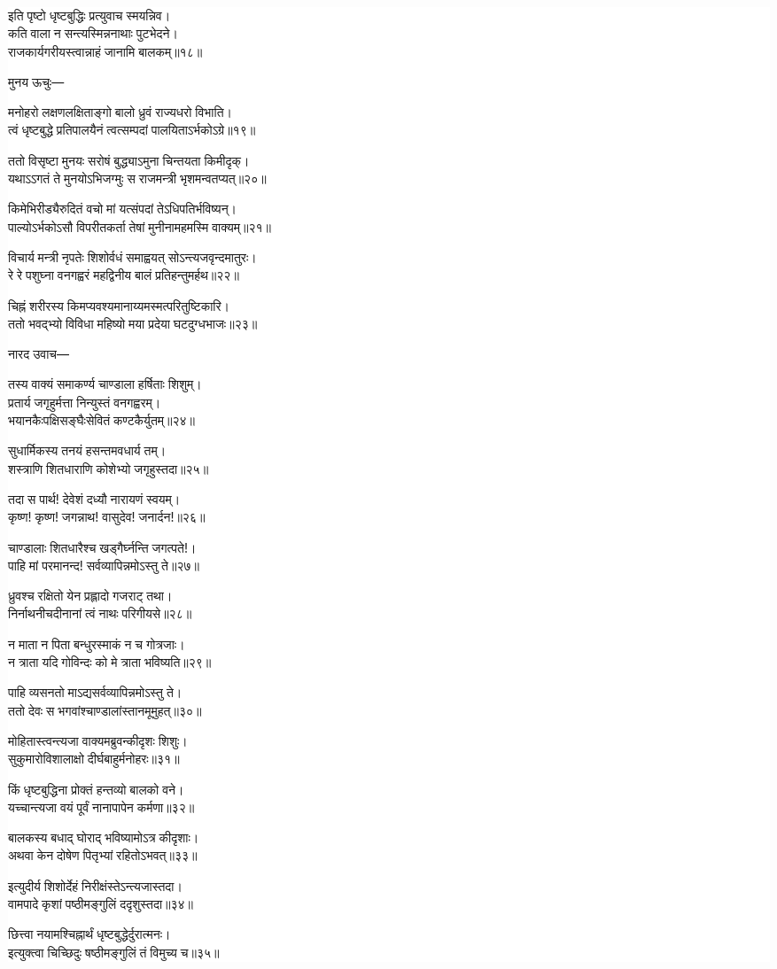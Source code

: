इति पृष्टो धृष्टबुद्धिः प्रत्युवाच स्मयन्निव।  
कति वाला न सन्त्यस्मिन्ननाथाः पुटभेदने।  
राजकार्यगरीयस्त्वान्नाहं जानामि बालकम्॥१८॥

मुनय ऊचुः—

मनोहरो लक्षणलक्षिताङ्गो बालो ध्रुवं राज्यधरो विभाति।  
त्वं धृष्टबुद्धे प्रतिपालयैनं त्वत्सम्पदां पालयिताऽर्भकोऽग्रे॥१९॥

ततो विसृष्टा मुनयः सरोषं बुद्ध्याऽमुना चिन्तयता किमीदृक्।  
यथाऽऽगतं ते मुनयोऽभिजग्मुः स राजमन्त्री भृशमन्वतप्यत्॥२०॥

किमेभिरीड्यैरुदितं वचो मां यत्संपदां तेऽधिपतिर्भविष्यन्।  
पाल्योऽर्भकोऽसौ विपरीतकर्ता तेषां मुनीनामहमस्मि वाक्यम्॥२१॥

विचार्य मन्त्री नृपतेः शिशोर्वधं समाह्वयत् सोऽन्त्यजवृन्दमातुरः।  
रे रे पशुघ्ना वनगह्वरं महद्विनीय बालं प्रतिहन्तुमर्हथ॥२२॥

चिह्नं शरीरस्य किमप्यवश्यमानाय्यमस्मत्परितुष्टिकारि।  
ततो भवद्भ्यो विविधा महिष्यो मया प्रदेया घटदुग्धभाजः॥२३॥

नारद उवाच—

तस्य वाक्यं समाकर्ण्य चाण्डाला हर्षिताः शिशुम्।  
प्रतार्य जगृहुर्मत्ता निन्युस्तं वनगह्वरम्।  
भयानकैःपक्षिसङ्घैःसेवितं कण्टकैर्युतम्॥२४॥

सुधार्मिकस्य तनयं हसन्तमवधार्य तम्।  
शस्त्राणि शितधाराणि कोशेभ्यो जगृहुस्तदा॥२५॥

तदा स पार्थ! देवेशं दध्यौ नारायणं स्वयम्।  
कृष्ण! कृष्ण! जगन्नाथ! वासुदेव! जनार्दन!॥२६॥

चाण्डालाः शितधारैश्च खड्गैर्घ्नन्ति जगत्पते!।  
पाहि मां परमानन्द! सर्वव्यापिन्नमोऽस्तु ते॥२७॥

ध्रुवश्च रक्षितो येन प्रह्लादो गजराट् तथा।  
निर्नाथनीचदीनानां त्वं नाथः परिगीयसे॥२८॥

न माता न पिता बन्धुरस्माकं न च गोत्रजाः।  
न त्राता यदि गोविन्दः को मे त्राता भविष्यति॥२९॥

पाहि व्यसनतो माऽद्यसर्वव्यापिन्नमोऽस्तु ते।  
ततो देवः स भगवांश्चाण्डालांस्तानमूमुहत्॥३०॥

मोहितास्त्वन्त्यजा वाक्यमब्रुवन्कीदृशः शिशुः।  
सुकुमारोविशालाक्षो दीर्घबाहुर्मनोहरः॥३१॥

किं धृष्टबुद्धिना प्रोक्तं हन्तव्यो बालको वने।  
यच्चान्त्यजा वयं पूर्वं नानापापेन कर्मणा॥३२॥

बालकस्य बधाद् घोराद् भविष्यामोऽत्र कीदृशाः।  
अथवा केन दोषेण पितृभ्यां रहितोऽभवत्॥३३॥

इत्युदीर्य शिशोर्देहं निरीक्षंस्तेऽन्त्यजास्तदा।  
वामपादे कृशां पष्ठीमङ्गुलिं ददृशुस्तदा॥३४॥

छित्त्वा नयामश्चिह्नार्थं धृष्टबुद्धेर्दुरात्मनः।  
इत्युक्त्वा चिच्छिदुः षष्ठीमङ्गुलिं तं विमुच्य च॥३५॥
